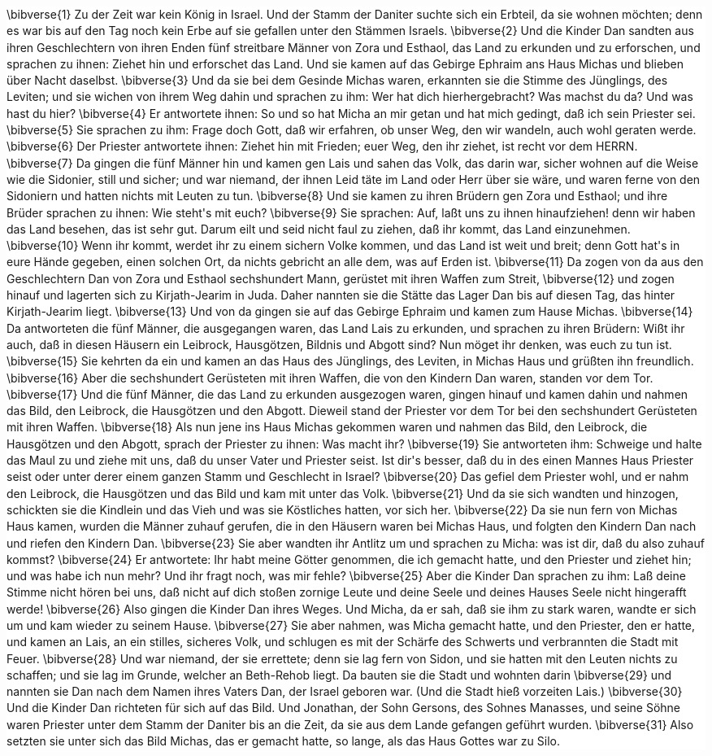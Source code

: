 \bibverse{1} Zu der Zeit war kein König in Israel. Und der Stamm der Daniter suchte sich ein Erbteil, da sie wohnen möchten; denn es war bis auf den Tag noch kein Erbe auf sie gefallen unter den Stämmen Israels. \bibverse{2} Und die Kinder Dan sandten aus ihren Geschlechtern von ihren Enden fünf streitbare Männer von Zora und Esthaol, das Land zu erkunden und zu erforschen, und sprachen zu ihnen: Ziehet hin und erforschet das Land. Und sie kamen auf das Gebirge Ephraim ans Haus Michas und blieben über Nacht daselbst. \bibverse{3} Und da sie bei dem Gesinde Michas waren, erkannten sie die Stimme des Jünglings, des Leviten; und sie wichen von ihrem Weg dahin und sprachen zu ihm: Wer hat dich hierhergebracht? Was machst du da? Und was hast du hier? \bibverse{4} Er antwortete ihnen: So und so hat Micha an mir getan und hat mich gedingt, daß ich sein Priester sei. \bibverse{5} Sie sprachen zu ihm: Frage doch Gott, daß wir erfahren, ob unser Weg, den wir wandeln, auch wohl geraten werde. \bibverse{6} Der Priester antwortete ihnen: Ziehet hin mit Frieden; euer Weg, den ihr ziehet, ist recht vor dem HERRN. \bibverse{7} Da gingen die fünf Männer hin und kamen gen Lais und sahen das Volk, das darin war, sicher wohnen auf die Weise wie die Sidonier, still und sicher; und war niemand, der ihnen Leid täte im Land oder Herr über sie wäre, und waren ferne von den Sidoniern und hatten nichts mit Leuten zu tun. \bibverse{8} Und sie kamen zu ihren Brüdern gen Zora und Esthaol; und ihre Brüder sprachen zu ihnen: Wie steht's mit euch? \bibverse{9} Sie sprachen: Auf, laßt uns zu ihnen hinaufziehen! denn wir haben das Land besehen, das ist sehr gut. Darum eilt und seid nicht faul zu ziehen, daß ihr kommt, das Land einzunehmen. \bibverse{10} Wenn ihr kommt, werdet ihr zu einem sichern Volke kommen, und das Land ist weit und breit; denn Gott hat's in eure Hände gegeben, einen solchen Ort, da nichts gebricht an alle dem, was auf Erden ist. \bibverse{11} Da zogen von da aus den Geschlechtern Dan von Zora und Esthaol sechshundert Mann, gerüstet mit ihren Waffen zum Streit, \bibverse{12} und zogen hinauf und lagerten sich zu Kirjath-Jearim in Juda. Daher nannten sie die Stätte das Lager Dan bis auf diesen Tag, das hinter Kirjath-Jearim liegt. \bibverse{13} Und von da gingen sie auf das Gebirge Ephraim und kamen zum Hause Michas. \bibverse{14} Da antworteten die fünf Männer, die ausgegangen waren, das Land Lais zu erkunden, und sprachen zu ihren Brüdern: Wißt ihr auch, daß in diesen Häusern ein Leibrock, Hausgötzen, Bildnis und Abgott sind? Nun möget ihr denken, was euch zu tun ist. \bibverse{15} Sie kehrten da ein und kamen an das Haus des Jünglings, des Leviten, in Michas Haus und grüßten ihn freundlich. \bibverse{16} Aber die sechshundert Gerüsteten mit ihren Waffen, die von den Kindern Dan waren, standen vor dem Tor. \bibverse{17} Und die fünf Männer, die das Land zu erkunden ausgezogen waren, gingen hinauf und kamen dahin und nahmen das Bild, den Leibrock, die Hausgötzen und den Abgott. Dieweil stand der Priester vor dem Tor bei den sechshundert Gerüsteten mit ihren Waffen. \bibverse{18} Als nun jene ins Haus Michas gekommen waren und nahmen das Bild, den Leibrock, die Hausgötzen und den Abgott, sprach der Priester zu ihnen: Was macht ihr? \bibverse{19} Sie antworteten ihm: Schweige und halte das Maul zu und ziehe mit uns, daß du unser Vater und Priester seist. Ist dir's besser, daß du in des einen Mannes Haus Priester seist oder unter derer einem ganzen Stamm und Geschlecht in Israel? \bibverse{20} Das gefiel dem Priester wohl, und er nahm den Leibrock, die Hausgötzen und das Bild und kam mit unter das Volk. \bibverse{21} Und da sie sich wandten und hinzogen, schickten sie die Kindlein und das Vieh und was sie Köstliches hatten, vor sich her. \bibverse{22} Da sie nun fern von Michas Haus kamen, wurden die Männer zuhauf gerufen, die in den Häusern waren bei Michas Haus, und folgten den Kindern Dan nach und riefen den Kindern Dan. \bibverse{23} Sie aber wandten ihr Antlitz um und sprachen zu Micha: was ist dir, daß du also zuhauf kommst? \bibverse{24} Er antwortete: Ihr habt meine Götter genommen, die ich gemacht hatte, und den Priester und ziehet hin; und was habe ich nun mehr? Und ihr fragt noch, was mir fehle? \bibverse{25} Aber die Kinder Dan sprachen zu ihm: Laß deine Stimme nicht hören bei uns, daß nicht auf dich stoßen zornige Leute und deine Seele und deines Hauses Seele nicht hingerafft werde! \bibverse{26} Also gingen die Kinder Dan ihres Weges. Und Micha, da er sah, daß sie ihm zu stark waren, wandte er sich um und kam wieder zu seinem Hause. \bibverse{27} Sie aber nahmen, was Micha gemacht hatte, und den Priester, den er hatte, und kamen an Lais, an ein stilles, sicheres Volk, und schlugen es mit der Schärfe des Schwerts und verbrannten die Stadt mit Feuer. \bibverse{28} Und war niemand, der sie errettete; denn sie lag fern von Sidon, und sie hatten mit den Leuten nichts zu schaffen; und sie lag im Grunde, welcher an Beth-Rehob liegt. Da bauten sie die Stadt und wohnten darin \bibverse{29} und nannten sie Dan nach dem Namen ihres Vaters Dan, der Israel geboren war. (Und die Stadt hieß vorzeiten Lais.) \bibverse{30} Und die Kinder Dan richteten für sich auf das Bild. Und Jonathan, der Sohn Gersons, des Sohnes Manasses, und seine Söhne waren Priester unter dem Stamm der Daniter bis an die Zeit, da sie aus dem Lande gefangen geführt wurden. \bibverse{31} Also setzten sie unter sich das Bild Michas, das er gemacht hatte, so lange, als das Haus Gottes war zu Silo. 

